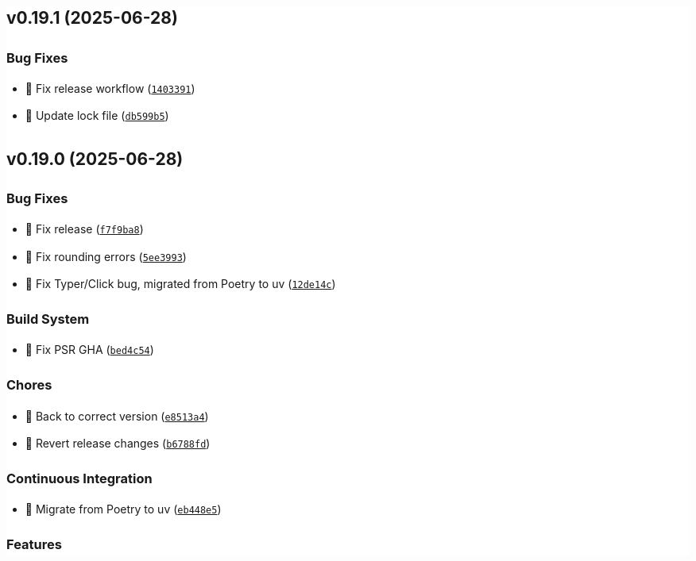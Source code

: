 ## v0.19.1 (2025-06-28)

### Bug Fixes

- 🐛 Fix release workflow
  ([`1403391`](https://github.com/getcodelimit/codelimit/commit/1403391b6f3428039670e63e7133f297dff344fd))

- 🐛 Update lock file
  ([`db599b5`](https://github.com/getcodelimit/codelimit/commit/db599b5fde6dafe0f9fb60251a1b879f5a56610a))


## v0.19.0 (2025-06-28)

### Bug Fixes

- 🐛 Fix release
  ([`f7f9ba8`](https://github.com/getcodelimit/codelimit/commit/f7f9ba84ded07588558ef1b814939e7aec7d5df5))

- 🐛 Fix rounding errors
  ([`5ee3993`](https://github.com/getcodelimit/codelimit/commit/5ee399339302271ae5fea9b7bf91b8412a412b90))

- 🐛 Fix Typer/Click bug, migrated from Poetry to uv
  ([`12de14c`](https://github.com/getcodelimit/codelimit/commit/12de14cc5e8f6ad98a72709fa3c7d0d4e923d5f2))

### Build System

- 📌 Fix PSR GHA
  ([`bed4c54`](https://github.com/getcodelimit/codelimit/commit/bed4c54c8d26e6e74554e8a08dcf62e6bec0cd86))

### Chores

- 🚧 Back to correct version
  ([`e8513a4`](https://github.com/getcodelimit/codelimit/commit/e8513a43fe1a1c56dc73498393812cfa512760e2))

- 🚧 Revert release changes
  ([`b6788fd`](https://github.com/getcodelimit/codelimit/commit/b6788fdc3dd6661c33d96eec63f826f1aafba10b))

### Continuous Integration

- 💚 Migrate from Poetry to uv
  ([`eb448e5`](https://github.com/getcodelimit/codelimit/commit/eb448e5c25b84250c9984ffdeee3a949eab8d676))

### Features
